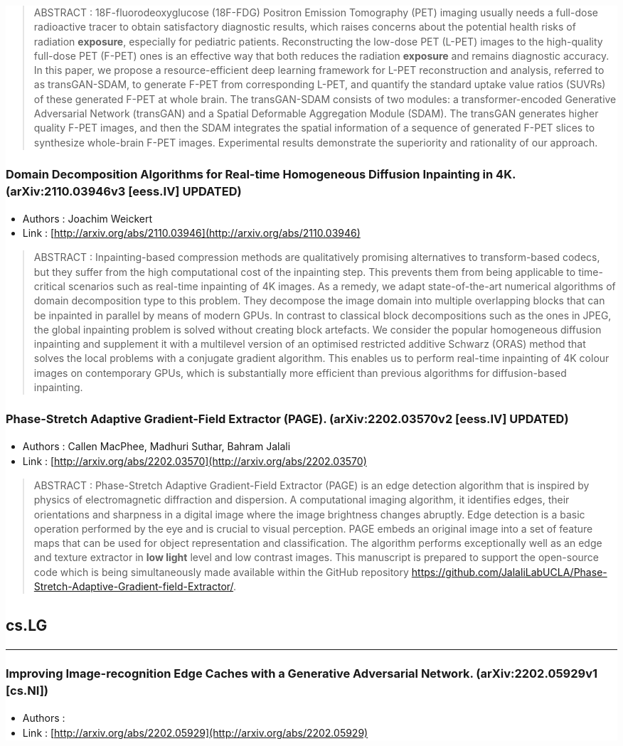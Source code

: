 > ABSTRACT  :  18F-fluorodeoxyglucose (18F-FDG) Positron Emission Tomography (PET) imaging usually needs a full-dose radioactive tracer to obtain satisfactory diagnostic results, which raises concerns about the potential health risks of radiation **exposure**, especially for pediatric patients. Reconstructing the low-dose PET (L-PET) images to the high-quality full-dose PET (F-PET) ones is an effective way that both reduces the radiation **exposure** and remains diagnostic accuracy. In this paper, we propose a resource-efficient deep learning framework for L-PET reconstruction and analysis, referred to as transGAN-SDAM, to generate F-PET from corresponding L-PET, and quantify the standard uptake value ratios (SUVRs) of these generated F-PET at whole brain. The transGAN-SDAM consists of two modules: a transformer-encoded Generative Adversarial Network (transGAN) and a Spatial Deformable Aggregation Module (SDAM). The transGAN generates higher quality F-PET images, and then the SDAM integrates the spatial information of a sequence of generated F-PET slices to synthesize whole-brain F-PET images. Experimental results demonstrate the superiority and rationality of our approach.  
### Domain Decomposition Algorithms for **Real-time** Homogeneous Diffusion Inpainting in 4K. (arXiv:2110.03946v3 [eess.IV] UPDATED)
- Authors : Joachim Weickert
- Link : [http://arxiv.org/abs/2110.03946](http://arxiv.org/abs/2110.03946)
> ABSTRACT  :  Inpainting-based compression methods are qualitatively promising alternatives to transform-based codecs, but they suffer from the high computational cost of the inpainting step. This prevents them from being applicable to time-critical scenarios such as real-time inpainting of 4K images. As a remedy, we adapt state-of-the-art numerical algorithms of domain decomposition type to this problem. They decompose the image domain into multiple overlapping blocks that can be inpainted in parallel by means of modern GPUs. In contrast to classical block decompositions such as the ones in JPEG, the global inpainting problem is solved without creating block artefacts. We consider the popular homogeneous diffusion inpainting and supplement it with a multilevel version of an optimised restricted additive Schwarz (ORAS) method that solves the local problems with a conjugate gradient algorithm. This enables us to perform real-time inpainting of 4K colour images on contemporary GPUs, which is substantially more efficient than previous algorithms for diffusion-based inpainting.  
### Phase-Stretch Adaptive Gradient-Field Extractor (PAGE). (arXiv:2202.03570v2 [eess.IV] UPDATED)
- Authors : Callen MacPhee, Madhuri Suthar, Bahram Jalali
- Link : [http://arxiv.org/abs/2202.03570](http://arxiv.org/abs/2202.03570)
> ABSTRACT  :  Phase-Stretch Adaptive Gradient-Field Extractor (PAGE) is an edge detection algorithm that is inspired by physics of electromagnetic diffraction and dispersion. A computational imaging algorithm, it identifies edges, their orientations and sharpness in a digital image where the image brightness changes abruptly. Edge detection is a basic operation performed by the eye and is crucial to visual perception. PAGE embeds an original image into a set of feature maps that can be used for object representation and classification. The algorithm performs exceptionally well as an edge and texture extractor in **low light** level and low contrast images. This manuscript is prepared to support the open-source code which is being simultaneously made available within the GitHub repository https://github.com/JalaliLabUCLA/Phase-Stretch-Adaptive-Gradient-field-Extractor/.  
## cs.LG
---
### Improving Image-recognition Edge Caches with a Generative Adversarial Network. (arXiv:2202.05929v1 [cs.NI])
- Authors : 
- Link : [http://arxiv.org/abs/2202.05929](http://arxiv.org/abs/2202.05929)
